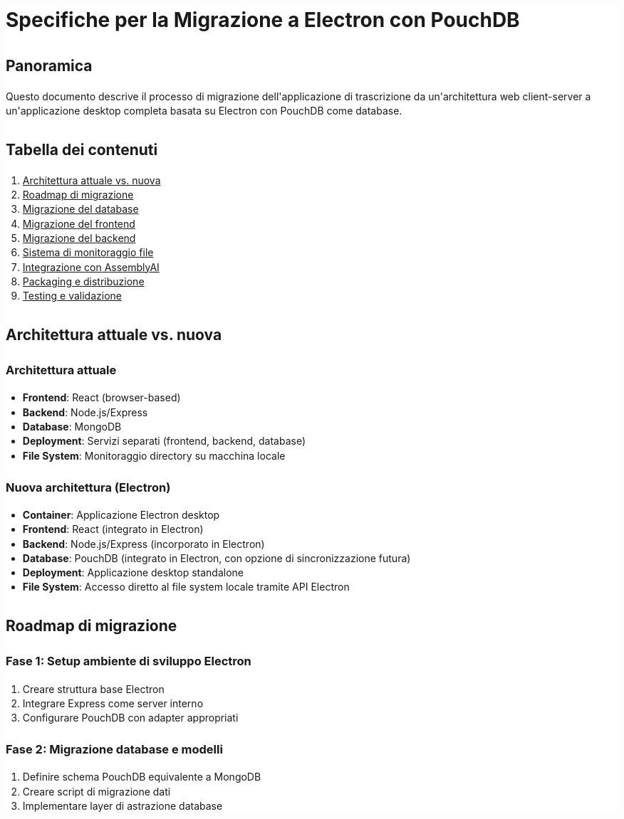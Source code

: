 # Specifiche per la Migrazione a Electron con PouchDB

## Panoramica

Questo documento descrive il processo di migrazione dell'applicazione di trascrizione da un'architettura web client-server a un'applicazione desktop completa basata su Electron con PouchDB come database.

## Tabella dei contenuti

1. [Architettura attuale vs. nuova](#architettura-attuale-vs-nuova)
2. [Roadmap di migrazione](#roadmap-di-migrazione)
3. [Migrazione del database](#migrazione-del-database)
4. [Migrazione del frontend](#migrazione-del-frontend)
5. [Migrazione del backend](#migrazione-del-backend)
6. [Sistema di monitoraggio file](#sistema-di-monitoraggio-file)
7. [Integrazione con AssemblyAI](#integrazione-con-assemblyai)
8. [Packaging e distribuzione](#packaging-e-distribuzione)
9. [Testing e validazione](#testing-e-validazione)

## Architettura attuale vs. nuova

### Architettura attuale
- **Frontend**: React (browser-based)
- **Backend**: Node.js/Express
- **Database**: MongoDB
- **Deployment**: Servizi separati (frontend, backend, database)
- **File System**: Monitoraggio directory su macchina locale

### Nuova architettura (Electron)
- **Container**: Applicazione Electron desktop
- **Frontend**: React (integrato in Electron)
- **Backend**: Node.js/Express (incorporato in Electron)
- **Database**: PouchDB (integrato in Electron, con opzione di sincronizzazione futura)
- **Deployment**: Applicazione desktop standalone
- **File System**: Accesso diretto al file system locale tramite API Electron

## Roadmap di migrazione

### Fase 1: Setup ambiente di sviluppo Electron
1. Creare struttura base Electron
2. Integrare Express come server interno
3. Configurare PouchDB con adapter appropriati

### Fase 2: Migrazione database e modelli
1. Definire schema PouchDB equivalente a MongoDB
2. Creare script di migrazione dati
3. Implementare layer di astrazione database
